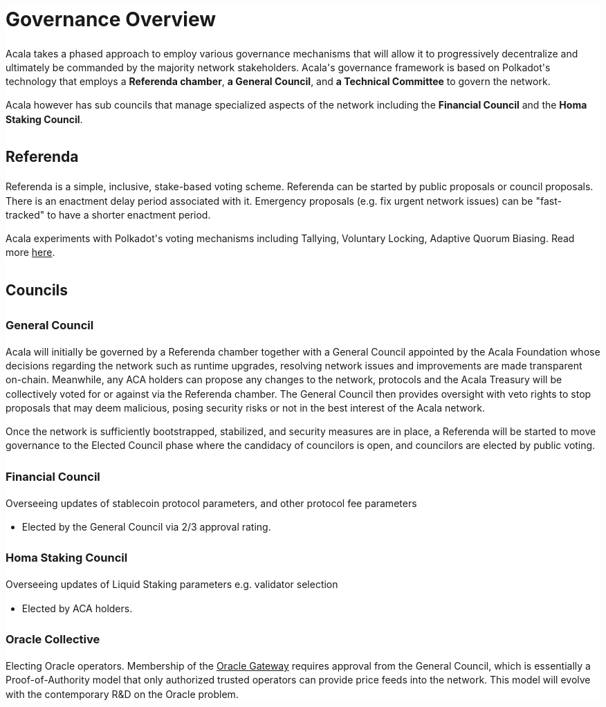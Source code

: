 # Governance Overview

Acala takes a phased approach to employ various governance mechanisms that will allow it to progressively decentralize and ultimately be commanded by the majority network stakeholders. Acala's governance framework is based on Polkadot's technology that employs a **Referenda chamber**, **a General Council**, and **a Technical Committee** to govern the network.

Acala however has sub councils that manage specialized aspects of the network including the **Financial Council** and the **Homa Staking Council**.&#x20;

## Referenda

Referenda is a simple, inclusive, stake-based voting scheme. Referenda can be started by public proposals or council proposals. There is an enactment delay period associated with it. Emergency proposals (e.g. fix urgent network issues) can be "fast-tracked" to have a shorter enactment period.&#x20;

Acala experiments with Polkadot's voting mechanisms including Tallying, Voluntary Locking, Adaptive Quorum Biasing. Read more [here](https://wiki.polkadot.network/docs/learn-governance/#referenda).&#x20;

## Councils

### General Council

Acala will initially be governed by a Referenda chamber together with a General Council appointed by the Acala Foundation whose decisions regarding the network such as runtime upgrades, resolving network issues and improvements are made transparent on-chain. Meanwhile, any ACA holders can propose any changes to the network, protocols and the Acala Treasury will be collectively voted for or against via the Referenda chamber. The General Council then provides oversight with veto rights to stop proposals that may deem malicious, posing security risks or not in the best interest of the Acala network.

Once the network is sufficiently bootstrapped, stabilized, and security measures are in place, a Referenda will be started to move governance to the Elected Council phase where the candidacy of councilors is open, and councilors are elected by public voting.&#x20;

### Financial Council

Overseeing updates of stablecoin protocol parameters, and other protocol fee parameters

* Elected by the General Council via 2/3 approval rating.&#x20;

### Homa Staking Council

Overseeing updates of Liquid Staking parameters e.g. validator selection

* Elected by ACA holders.

### Oracle Collective

Electing Oracle operators. Membership of the [Oracle Gateway](../acala-introduction/#open-oracle-gateway) requires approval from the General Council, which is essentially a Proof-of-Authority model that only authorized trusted operators can provide price feeds into the network. This model will evolve with the contemporary R\&D on the Oracle problem.
